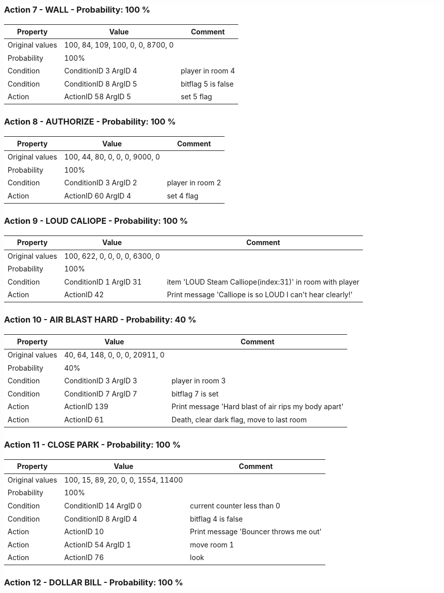 ### Action 7 - WALL - Probability: 100 %
| Property| Value| Comment |
| --------| -----| ------- |
| Original values| 100, 84, 109, 100, 0, 0, 8700, 0|  |
| Probability| 100%|  |
| Condition| ConditionID 3 ArgID 4| player in room 4 |
| Condition| ConditionID 8 ArgID 5| bitflag 5 is false |
| Action| ActionID 58 ArgID 5| set 5 flag |
### Action 8 - AUTHORIZE - Probability: 100 %
| Property| Value| Comment |
| --------| -----| ------- |
| Original values| 100, 44, 80, 0, 0, 0, 9000, 0|  |
| Probability| 100%|  |
| Condition| ConditionID 3 ArgID 2| player in room 2 |
| Action| ActionID 60 ArgID 4| set 4 flag |
### Action 9 - LOUD CALIOPE - Probability: 100 %
| Property| Value| Comment |
| --------| -----| ------- |
| Original values| 100, 622, 0, 0, 0, 0, 6300, 0|  |
| Probability| 100%|  |
| Condition| ConditionID 1 ArgID 31| item 'LOUD Steam Calliope(index:31)' in room with player |
| Action| ActionID 42 | Print message 'Calliope is so LOUD I can't hear clearly\!' |
### Action 10 - AIR BLAST HARD - Probability: 40 %
| Property| Value| Comment |
| --------| -----| ------- |
| Original values| 40, 64, 148, 0, 0, 0, 20911, 0|  |
| Probability| 40%|  |
| Condition| ConditionID 3 ArgID 3| player in room 3 |
| Condition| ConditionID 7 ArgID 7| bitflag 7 is set |
| Action| ActionID 139 | Print message 'Hard blast of air rips my body apart' |
| Action| ActionID 61 | Death, clear dark flag, move to last room |
### Action 11 - CLOSE PARK - Probability: 100 %
| Property| Value| Comment |
| --------| -----| ------- |
| Original values| 100, 15, 89, 20, 0, 0, 1554, 11400|  |
| Probability| 100%|  |
| Condition| ConditionID 14 ArgID 0| current counter less than 0 |
| Condition| ConditionID 8 ArgID 4| bitflag 4 is false |
| Action| ActionID 10 | Print message 'Bouncer throws me out' |
| Action| ActionID 54 ArgID 1| move room 1 |
| Action| ActionID 76 | look |
### Action 12 - DOLLAR BILL - Probability: 100 %